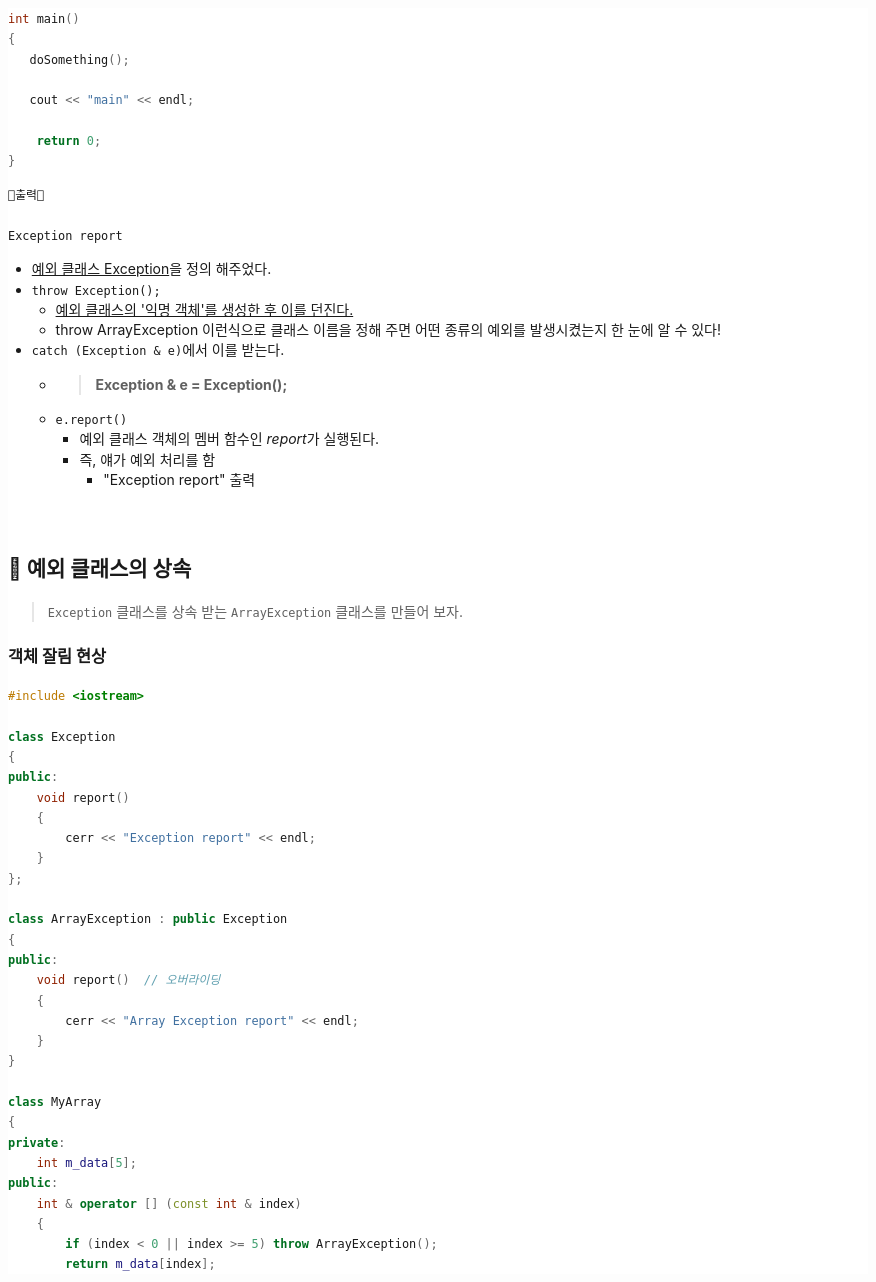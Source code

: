```cpp
int main()
{
   doSomething();

   cout << "main" << endl;

    return 0;
}
```
```
💎출력💎

Exception report
```

- <u>예외 클래스 Exception</u>을 정의 해주었다.
- `throw Exception();`
  - <u>예외 클래스의 '익명 객체'를 생성한 후 이를 던진다.</u>
  - throw ArrayException 이런식으로 클래스 이름을 정해 주면 어떤 종류의 예외를 발생시켰는지 한 눈에 알 수 있다!
- `catch (Exception & e)`에서 이를 받는다.
  - > **Exception & e = Exception();**
  - `e.report()`
    - 예외 클래스 객체의 멤버 함수인 *report*가 실행된다.
    - 즉, 얘가 예외 처리를 함
      - "Exception report" 출력

<br>

## 🔔 예외 클래스의 상속 

> `Exception` 클래스를 상속 받는 `ArrayException` 클래스를 만들어 보자.

### 객체 잘림 현상

```cpp
#include <iostream>

class Exception
{
public:
    void report()
    {
        cerr << "Exception report" << endl;
    }
};

class ArrayException : public Exception
{
public:
    void report()  // 오버라이딩
    {
        cerr << "Array Exception report" << endl;
    }
}

class MyArray
{
private:
    int m_data[5];
public:
    int & operator [] (const int & index)
    {
        if (index < 0 || index >= 5) throw ArrayException();
        return m_data[index];
```